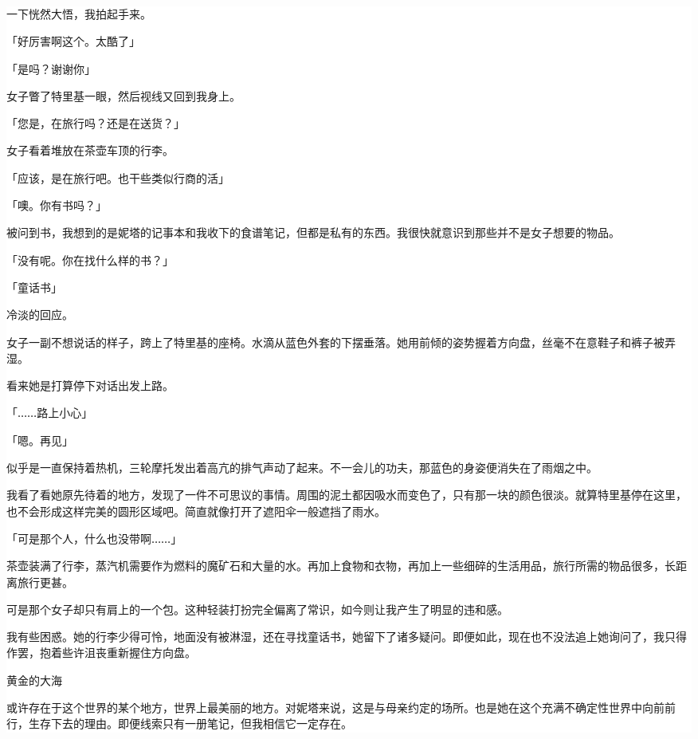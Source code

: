 一下恍然大悟，我拍起手来。

「好厉害啊这个。太酷了」

「是吗？谢谢你」

女子瞥了特里基一眼，然后视线又回到我身上。

「您是，在旅行吗？还是在送货？」

女子看着堆放在茶壶车顶的行李。

「应该，是在旅行吧。也干些类似行商的活」

「噢。你有书吗？」

被问到书，我想到的是妮塔的记事本和我收下的食谱笔记，但都是私有的东西。我很快就意识到那些并不是女子想要的物品。

「没有呢。你在找什么样的书？」

「童话书」

冷淡的回应。

女子一副不想说话的样子，跨上了特里基的座椅。水滴从蓝色外套的下摆垂落。她用前倾的姿势握着方向盘，丝毫不在意鞋子和裤子被弄湿。

看来她是打算停下对话出发上路。

「……路上小心」

「嗯。再见」

似乎是一直保持着热机，三轮摩托发出着高亢的排气声动了起来。不一会儿的功夫，那蓝色的身姿便消失在了雨烟之中。

我看了看她原先待着的地方，发现了一件不可思议的事情。周围的泥土都因吸水而变色了，只有那一块的颜色很淡。就算特里基停在这里，也不会形成这样完美的圆形区域吧。简直就像打开了遮阳伞一般遮挡了雨水。

「可是那个人，什么也没带啊……」

茶壶装满了行李，蒸汽机需要作为燃料的魔矿石和大量的水。再加上食物和衣物，再加上一些细碎的生活用品，旅行所需的物品很多，长距离旅行更甚。

可是那个女子却只有肩上的一个包。这种轻装打扮完全偏离了常识，如今则让我产生了明显的违和感。

我有些困惑。她的行李少得可怜，地面没有被淋湿，还在寻找童话书，她留下了诸多疑问。即便如此，现在也不没法追上她询问了，我只得作罢，抱着些许沮丧重新握住方向盘。

黄金的大海

或许存在于这个世界的某个地方，世界上最美丽的地方。对妮塔来说，这是与母亲约定的场所。也是她在这个充满不确定性世界中向前前行，生存下去的理由。即便线索只有一册笔记，但我相信它一定存在。

